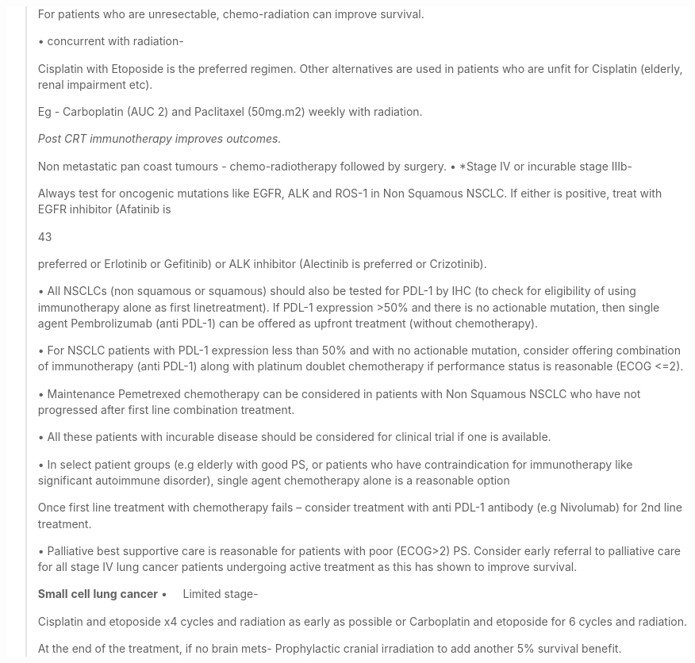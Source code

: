 >
> For patients who are unresectable, chemo-radiation can improve
> survival.
>
> • concurrent with radiation-
>
> Cisplatin with Etoposide is the preferred regimen. Other alternatives
> are used in patients who are unfit for Cisplatin (elderly, renal
> impairment etc).
>
> Eg - Carboplatin (AUC 2) and Paclitaxel (50mg.m2) weekly with
> radiation.
>
> *Post* *CRT* *immunotherapy* *improves* *outcomes.*
>
> Non metastatic pan coast tumours - chemo-radiotherapy followed by
> surgery. • \*Stage IV or incurable stage IIIb-
>
> Always test for oncogenic mutations like EGFR, ALK and ROS-1 in Non
> Squamous NSCLC. If either is positive, treat with EGFR inhibitor
> (Afatinib is
>
> 43
>
> preferred or Erlotinib or Gefitinib) or ALK inhibitor (Alectinib is
> preferred or Crizotinib).
>
> • All NSCLCs (non squamous or squamous) should also be tested for
> PDL-1 by IHC (to check for eligibility of using immunotherapy alone as
> first linetreatment). If PDL-1 expression \>50% and there is no
> actionable mutation, then single agent Pembrolizumab (anti PDL-1) can
> be offered as upfront treatment (without chemotherapy).
>
> • For NSCLC patients with PDL-1 expression less than 50% and with no
> actionable mutation, consider offering combination of immunotherapy
> (anti PDL-1) along with platinum doublet chemotherapy if performance
> status is reasonable (ECOG \<=2).
>
> • Maintenance Pemetrexed chemotherapy can be considered in patients
> with Non Squamous NSCLC who have not progressed after first line
> combination treatment.
>
> • All these patients with incurable disease should be considered for
> clinical trial if one is available.
>
> • In select patient groups (e.g elderly with good PS, or patients who
> have contraindication for immunotherapy like significant autoimmune
> disorder), single agent chemotherapy alone is a reasonable option
>
> Once first line treatment with chemotherapy fails – consider treatment
> with anti PDL-1 antibody (e.g Nivolumab) for 2nd line treatment.
>
> • Palliative best supportive care is reasonable for patients with poor
> (ECOG\>2) PS. Consider early referral to palliative care for all stage
> IV lung cancer patients undergoing active treatment as this has shown
> to improve survival.
>
> **Small** **cell** **lung** **cancer** •     Limited stage-
>
> Cisplatin and etoposide x4 cycles and radiation as early as possible
> or Carboplatin and etoposide for 6 cycles and radiation.
>
> At the end of the treatment, if no brain mets- Prophylactic cranial
> irradiation to add another 5% survival benefit.